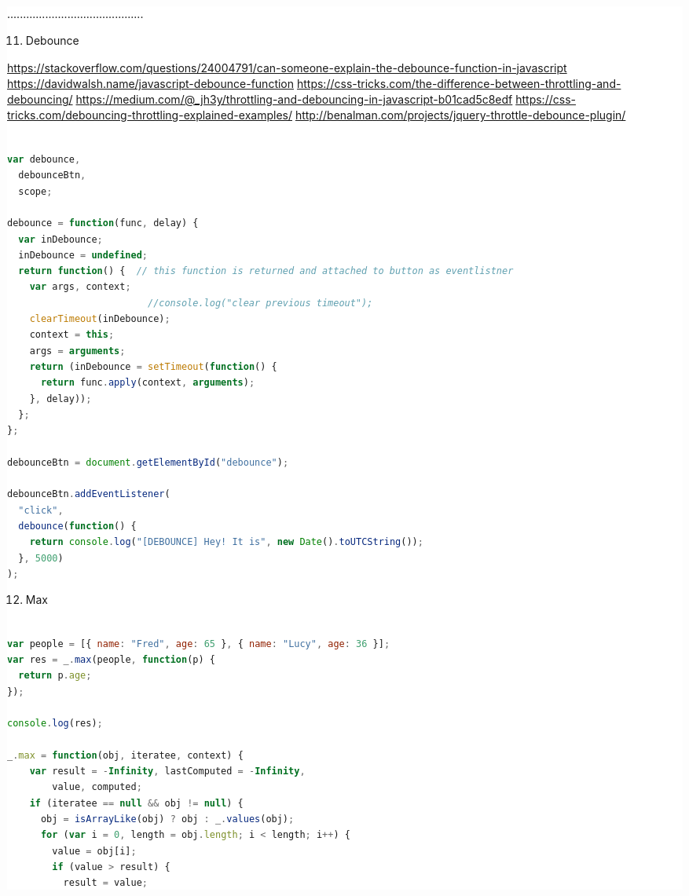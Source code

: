 
  
...........................................

11)  Debounce

https://stackoverflow.com/questions/24004791/can-someone-explain-the-debounce-function-in-javascript
https://davidwalsh.name/javascript-debounce-function
https://css-tricks.com/the-difference-between-throttling-and-debouncing/
https://medium.com/@_jh3y/throttling-and-debouncing-in-javascript-b01cad5c8edf
https://css-tricks.com/debouncing-throttling-explained-examples/
http://benalman.com/projects/jquery-throttle-debounce-plugin/

```javascript

var debounce,
  debounceBtn,
  scope;

debounce = function(func, delay) {
  var inDebounce;
  inDebounce = undefined;
  return function() {  // this function is returned and attached to button as eventlistner 
    var args, context;
                         //console.log("clear previous timeout");
    clearTimeout(inDebounce);
    context = this;
    args = arguments;
    return (inDebounce = setTimeout(function() {
      return func.apply(context, arguments);
    }, delay));
  };
};

debounceBtn = document.getElementById("debounce");

debounceBtn.addEventListener(
  "click",
  debounce(function() {
    return console.log("[DEBOUNCE] Hey! It is", new Date().toUTCString());
  }, 5000)
);

```



12) Max

```javascript

var people = [{ name: "Fred", age: 65 }, { name: "Lucy", age: 36 }];
var res = _.max(people, function(p) {
  return p.age;
});

console.log(res);

_.max = function(obj, iteratee, context) {
    var result = -Infinity, lastComputed = -Infinity,
        value, computed;
    if (iteratee == null && obj != null) {
      obj = isArrayLike(obj) ? obj : _.values(obj);
      for (var i = 0, length = obj.length; i < length; i++) {
        value = obj[i];
        if (value > result) {
          result = value;
```